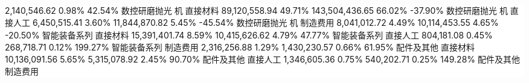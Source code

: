 2,140,546.62
0.98%
42.54%
数控研磨抛光
机
直接材料
89,120,558.94
49.71%
143,504,436.65
66.02%
-37.90%
数控研磨抛光
机
直接人工
6,450,515.41
3.60%
11,844,870.82
5.45%
-45.54%
数控研磨抛光
机
制造费用
8,041,012.72
4.49%
10,114,453.55
4.65%
-20.50%
智能装备系列
直接材料
15,391,401.74
8.59%
10,415,626.62
4.79%
47.77%
智能装备系列
直接人工
804,181.08
0.45%
268,718.71
0.12%
199.27%
智能装备系列
制造费用
2,316,256.88
1.29%
1,430,230.57
0.66%
61.95%
配件及其他
直接材料
10,136,091.56
5.65%
5,315,078.92
2.45%
90.70%
配件及其他
直接人工
1,346,605.36
0.75%
540,202.71
0.25%
149.28%
配件及其他
制造费用